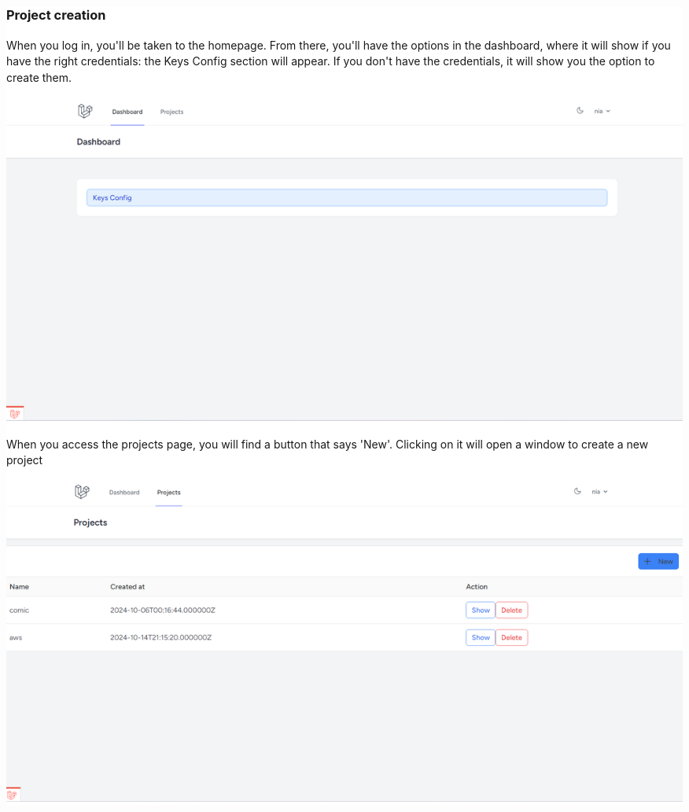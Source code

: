 ### Project creation

When you log in, you'll be taken to the homepage. From there, you'll have the options in the dashboard, where it will show if you have the right credentials: the Keys Config section will appear. If you don't have the credentials, it will show you the option to create them.

![dasboard](/images/cap9.png)


When you access the projects page, you will find a button that says 'New'. Clicking on it will open a window to create a new project

![project](/images/cap10.png)
